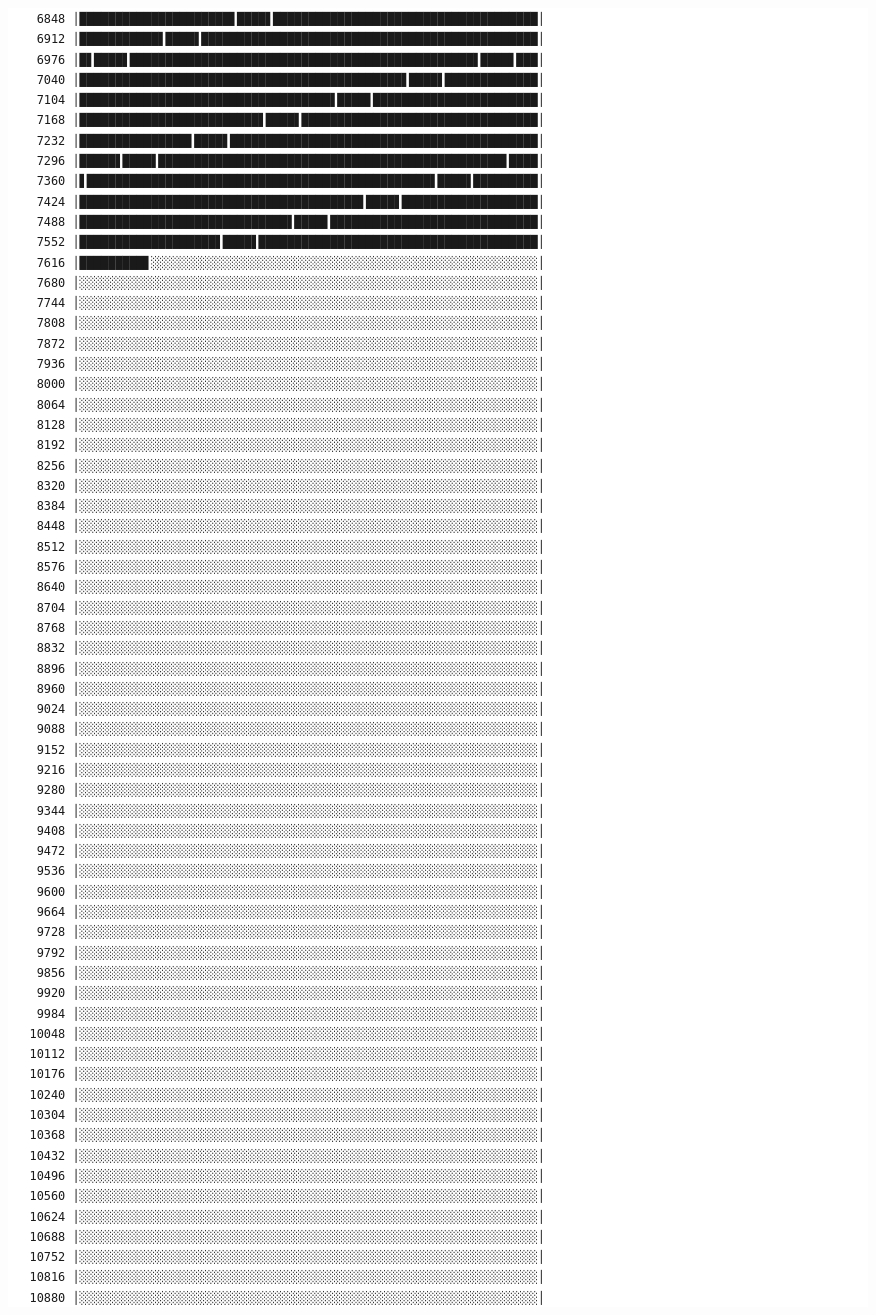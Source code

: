         6848 │█████████████████████▋████▋█████████████████████████████████████│
        6912 │███████████▋████▋███████████████████████████████████████████████│
        6976 │█▋████▋████████████████████████████████████████████████▋████▋███│
        7040 │█████████████████████████████████████████████▋████▋█████████████│
        7104 │███████████████████████████████████▋████▋███████████████████████│
        7168 │█████████████████████████▋████▋█████████████████████████████████│
        7232 │███████████████▋████▋███████████████████████████████████████████│
        7296 │█████▋████▋████████████████████████████████████████████████▋████│
        7360 │▋████████████████████████████████████████████████▋████▋█████████│
        7424 │███████████████████████████████████████▋████▋███████████████████│
        7488 │█████████████████████████████▋████▋█████████████████████████████│
        7552 │███████████████████▋████▋███████████████████████████████████████│
        7616 │█████████▋░░░░░░░░░░░░░░░░░░░░░░░░░░░░░░░░░░░░░░░░░░░░░░░░░░░░░░│
        7680 │░░░░░░░░░░░░░░░░░░░░░░░░░░░░░░░░░░░░░░░░░░░░░░░░░░░░░░░░░░░░░░░░│
        7744 │░░░░░░░░░░░░░░░░░░░░░░░░░░░░░░░░░░░░░░░░░░░░░░░░░░░░░░░░░░░░░░░░│
        7808 │░░░░░░░░░░░░░░░░░░░░░░░░░░░░░░░░░░░░░░░░░░░░░░░░░░░░░░░░░░░░░░░░│
        7872 │░░░░░░░░░░░░░░░░░░░░░░░░░░░░░░░░░░░░░░░░░░░░░░░░░░░░░░░░░░░░░░░░│
        7936 │░░░░░░░░░░░░░░░░░░░░░░░░░░░░░░░░░░░░░░░░░░░░░░░░░░░░░░░░░░░░░░░░│
        8000 │░░░░░░░░░░░░░░░░░░░░░░░░░░░░░░░░░░░░░░░░░░░░░░░░░░░░░░░░░░░░░░░░│
        8064 │░░░░░░░░░░░░░░░░░░░░░░░░░░░░░░░░░░░░░░░░░░░░░░░░░░░░░░░░░░░░░░░░│
        8128 │░░░░░░░░░░░░░░░░░░░░░░░░░░░░░░░░░░░░░░░░░░░░░░░░░░░░░░░░░░░░░░░░│
        8192 │░░░░░░░░░░░░░░░░░░░░░░░░░░░░░░░░░░░░░░░░░░░░░░░░░░░░░░░░░░░░░░░░│
        8256 │░░░░░░░░░░░░░░░░░░░░░░░░░░░░░░░░░░░░░░░░░░░░░░░░░░░░░░░░░░░░░░░░│
        8320 │░░░░░░░░░░░░░░░░░░░░░░░░░░░░░░░░░░░░░░░░░░░░░░░░░░░░░░░░░░░░░░░░│
        8384 │░░░░░░░░░░░░░░░░░░░░░░░░░░░░░░░░░░░░░░░░░░░░░░░░░░░░░░░░░░░░░░░░│
        8448 │░░░░░░░░░░░░░░░░░░░░░░░░░░░░░░░░░░░░░░░░░░░░░░░░░░░░░░░░░░░░░░░░│
        8512 │░░░░░░░░░░░░░░░░░░░░░░░░░░░░░░░░░░░░░░░░░░░░░░░░░░░░░░░░░░░░░░░░│
        8576 │░░░░░░░░░░░░░░░░░░░░░░░░░░░░░░░░░░░░░░░░░░░░░░░░░░░░░░░░░░░░░░░░│
        8640 │░░░░░░░░░░░░░░░░░░░░░░░░░░░░░░░░░░░░░░░░░░░░░░░░░░░░░░░░░░░░░░░░│
        8704 │░░░░░░░░░░░░░░░░░░░░░░░░░░░░░░░░░░░░░░░░░░░░░░░░░░░░░░░░░░░░░░░░│
        8768 │░░░░░░░░░░░░░░░░░░░░░░░░░░░░░░░░░░░░░░░░░░░░░░░░░░░░░░░░░░░░░░░░│
        8832 │░░░░░░░░░░░░░░░░░░░░░░░░░░░░░░░░░░░░░░░░░░░░░░░░░░░░░░░░░░░░░░░░│
        8896 │░░░░░░░░░░░░░░░░░░░░░░░░░░░░░░░░░░░░░░░░░░░░░░░░░░░░░░░░░░░░░░░░│
        8960 │░░░░░░░░░░░░░░░░░░░░░░░░░░░░░░░░░░░░░░░░░░░░░░░░░░░░░░░░░░░░░░░░│
        9024 │░░░░░░░░░░░░░░░░░░░░░░░░░░░░░░░░░░░░░░░░░░░░░░░░░░░░░░░░░░░░░░░░│
        9088 │░░░░░░░░░░░░░░░░░░░░░░░░░░░░░░░░░░░░░░░░░░░░░░░░░░░░░░░░░░░░░░░░│
        9152 │░░░░░░░░░░░░░░░░░░░░░░░░░░░░░░░░░░░░░░░░░░░░░░░░░░░░░░░░░░░░░░░░│
        9216 │░░░░░░░░░░░░░░░░░░░░░░░░░░░░░░░░░░░░░░░░░░░░░░░░░░░░░░░░░░░░░░░░│
        9280 │░░░░░░░░░░░░░░░░░░░░░░░░░░░░░░░░░░░░░░░░░░░░░░░░░░░░░░░░░░░░░░░░│
        9344 │░░░░░░░░░░░░░░░░░░░░░░░░░░░░░░░░░░░░░░░░░░░░░░░░░░░░░░░░░░░░░░░░│
        9408 │░░░░░░░░░░░░░░░░░░░░░░░░░░░░░░░░░░░░░░░░░░░░░░░░░░░░░░░░░░░░░░░░│
        9472 │░░░░░░░░░░░░░░░░░░░░░░░░░░░░░░░░░░░░░░░░░░░░░░░░░░░░░░░░░░░░░░░░│
        9536 │░░░░░░░░░░░░░░░░░░░░░░░░░░░░░░░░░░░░░░░░░░░░░░░░░░░░░░░░░░░░░░░░│
        9600 │░░░░░░░░░░░░░░░░░░░░░░░░░░░░░░░░░░░░░░░░░░░░░░░░░░░░░░░░░░░░░░░░│
        9664 │░░░░░░░░░░░░░░░░░░░░░░░░░░░░░░░░░░░░░░░░░░░░░░░░░░░░░░░░░░░░░░░░│
        9728 │░░░░░░░░░░░░░░░░░░░░░░░░░░░░░░░░░░░░░░░░░░░░░░░░░░░░░░░░░░░░░░░░│
        9792 │░░░░░░░░░░░░░░░░░░░░░░░░░░░░░░░░░░░░░░░░░░░░░░░░░░░░░░░░░░░░░░░░│
        9856 │░░░░░░░░░░░░░░░░░░░░░░░░░░░░░░░░░░░░░░░░░░░░░░░░░░░░░░░░░░░░░░░░│
        9920 │░░░░░░░░░░░░░░░░░░░░░░░░░░░░░░░░░░░░░░░░░░░░░░░░░░░░░░░░░░░░░░░░│
        9984 │░░░░░░░░░░░░░░░░░░░░░░░░░░░░░░░░░░░░░░░░░░░░░░░░░░░░░░░░░░░░░░░░│
       10048 │░░░░░░░░░░░░░░░░░░░░░░░░░░░░░░░░░░░░░░░░░░░░░░░░░░░░░░░░░░░░░░░░│
       10112 │░░░░░░░░░░░░░░░░░░░░░░░░░░░░░░░░░░░░░░░░░░░░░░░░░░░░░░░░░░░░░░░░│
       10176 │░░░░░░░░░░░░░░░░░░░░░░░░░░░░░░░░░░░░░░░░░░░░░░░░░░░░░░░░░░░░░░░░│
       10240 │░░░░░░░░░░░░░░░░░░░░░░░░░░░░░░░░░░░░░░░░░░░░░░░░░░░░░░░░░░░░░░░░│
       10304 │░░░░░░░░░░░░░░░░░░░░░░░░░░░░░░░░░░░░░░░░░░░░░░░░░░░░░░░░░░░░░░░░│
       10368 │░░░░░░░░░░░░░░░░░░░░░░░░░░░░░░░░░░░░░░░░░░░░░░░░░░░░░░░░░░░░░░░░│
       10432 │░░░░░░░░░░░░░░░░░░░░░░░░░░░░░░░░░░░░░░░░░░░░░░░░░░░░░░░░░░░░░░░░│
       10496 │░░░░░░░░░░░░░░░░░░░░░░░░░░░░░░░░░░░░░░░░░░░░░░░░░░░░░░░░░░░░░░░░│
       10560 │░░░░░░░░░░░░░░░░░░░░░░░░░░░░░░░░░░░░░░░░░░░░░░░░░░░░░░░░░░░░░░░░│
       10624 │░░░░░░░░░░░░░░░░░░░░░░░░░░░░░░░░░░░░░░░░░░░░░░░░░░░░░░░░░░░░░░░░│
       10688 │░░░░░░░░░░░░░░░░░░░░░░░░░░░░░░░░░░░░░░░░░░░░░░░░░░░░░░░░░░░░░░░░│
       10752 │░░░░░░░░░░░░░░░░░░░░░░░░░░░░░░░░░░░░░░░░░░░░░░░░░░░░░░░░░░░░░░░░│
       10816 │░░░░░░░░░░░░░░░░░░░░░░░░░░░░░░░░░░░░░░░░░░░░░░░░░░░░░░░░░░░░░░░░│
       10880 │░░░░░░░░░░░░░░░░░░░░░░░░░░░░░░░░░░░░░░░░░░░░░░░░░░░░░░░░░░░░░░░░│